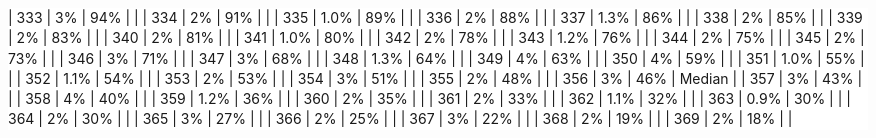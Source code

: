 | 333 | 3% | 94% |  |
| 334 | 2% | 91% |  |
| 335 | 1.0% | 89% |  |
| 336 | 2% | 88% |  |
| 337 | 1.3% | 86% |  |
| 338 | 2% | 85% |  |
| 339 | 2% | 83% |  |
| 340 | 2% | 81% |  |
| 341 | 1.0% | 80% |  |
| 342 | 2% | 78% |  |
| 343 | 1.2% | 76% |  |
| 344 | 2% | 75% |  |
| 345 | 2% | 73% |  |
| 346 | 3% | 71% |  |
| 347 | 3% | 68% |  |
| 348 | 1.3% | 64% |  |
| 349 | 4% | 63% |  |
| 350 | 4% | 59% |  |
| 351 | 1.0% | 55% |  |
| 352 | 1.1% | 54% |  |
| 353 | 2% | 53% |  |
| 354 | 3% | 51% |  |
| 355 | 2% | 48% |  |
| 356 | 3% | 46% | Median |
| 357 | 3% | 43% |  |
| 358 | 4% | 40% |  |
| 359 | 1.2% | 36% |  |
| 360 | 2% | 35% |  |
| 361 | 2% | 33% |  |
| 362 | 1.1% | 32% |  |
| 363 | 0.9% | 30% |  |
| 364 | 2% | 30% |  |
| 365 | 3% | 27% |  |
| 366 | 2% | 25% |  |
| 367 | 3% | 22% |  |
| 368 | 2% | 19% |  |
| 369 | 2% | 18% |  |